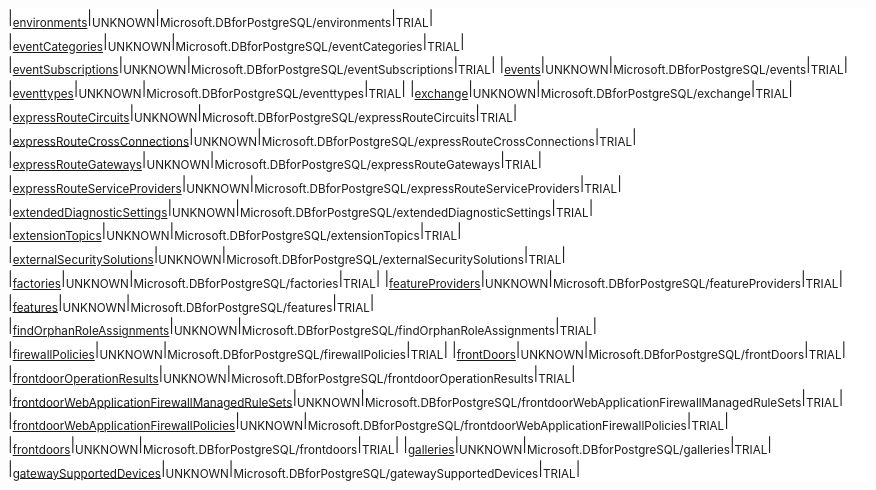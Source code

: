 |<sub>[environments](https://github.com/openrba/python-azure-techradar/tree/master/Microsoft.DBforPostgreSQL/environments)</sub>|<sub>UNKNOWN</sub>|<sub>Microsoft.DBforPostgreSQL/environments</sub>|<sub>TRIAL</sub>|
|<sub>[eventCategories](https://github.com/openrba/python-azure-techradar/tree/master/Microsoft.DBforPostgreSQL/eventCategories)</sub>|<sub>UNKNOWN</sub>|<sub>Microsoft.DBforPostgreSQL/eventCategories</sub>|<sub>TRIAL</sub>|
|<sub>[eventSubscriptions](https://github.com/openrba/python-azure-techradar/tree/master/Microsoft.DBforPostgreSQL/eventSubscriptions)</sub>|<sub>UNKNOWN</sub>|<sub>Microsoft.DBforPostgreSQL/eventSubscriptions</sub>|<sub>TRIAL</sub>|
|<sub>[events](https://github.com/openrba/python-azure-techradar/tree/master/Microsoft.DBforPostgreSQL/events)</sub>|<sub>UNKNOWN</sub>|<sub>Microsoft.DBforPostgreSQL/events</sub>|<sub>TRIAL</sub>|
|<sub>[eventtypes](https://github.com/openrba/python-azure-techradar/tree/master/Microsoft.DBforPostgreSQL/eventtypes)</sub>|<sub>UNKNOWN</sub>|<sub>Microsoft.DBforPostgreSQL/eventtypes</sub>|<sub>TRIAL</sub>|
|<sub>[exchange](https://github.com/openrba/python-azure-techradar/tree/master/Microsoft.DBforPostgreSQL/exchange)</sub>|<sub>UNKNOWN</sub>|<sub>Microsoft.DBforPostgreSQL/exchange</sub>|<sub>TRIAL</sub>|
|<sub>[expressRouteCircuits](https://github.com/openrba/python-azure-techradar/tree/master/Microsoft.DBforPostgreSQL/expressRouteCircuits)</sub>|<sub>UNKNOWN</sub>|<sub>Microsoft.DBforPostgreSQL/expressRouteCircuits</sub>|<sub>TRIAL</sub>|
|<sub>[expressRouteCrossConnections](https://github.com/openrba/python-azure-techradar/tree/master/Microsoft.DBforPostgreSQL/expressRouteCrossConnections)</sub>|<sub>UNKNOWN</sub>|<sub>Microsoft.DBforPostgreSQL/expressRouteCrossConnections</sub>|<sub>TRIAL</sub>|
|<sub>[expressRouteGateways](https://github.com/openrba/python-azure-techradar/tree/master/Microsoft.DBforPostgreSQL/expressRouteGateways)</sub>|<sub>UNKNOWN</sub>|<sub>Microsoft.DBforPostgreSQL/expressRouteGateways</sub>|<sub>TRIAL</sub>|
|<sub>[expressRouteServiceProviders](https://github.com/openrba/python-azure-techradar/tree/master/Microsoft.DBforPostgreSQL/expressRouteServiceProviders)</sub>|<sub>UNKNOWN</sub>|<sub>Microsoft.DBforPostgreSQL/expressRouteServiceProviders</sub>|<sub>TRIAL</sub>|
|<sub>[extendedDiagnosticSettings](https://github.com/openrba/python-azure-techradar/tree/master/Microsoft.DBforPostgreSQL/extendedDiagnosticSettings)</sub>|<sub>UNKNOWN</sub>|<sub>Microsoft.DBforPostgreSQL/extendedDiagnosticSettings</sub>|<sub>TRIAL</sub>|
|<sub>[extensionTopics](https://github.com/openrba/python-azure-techradar/tree/master/Microsoft.DBforPostgreSQL/extensionTopics)</sub>|<sub>UNKNOWN</sub>|<sub>Microsoft.DBforPostgreSQL/extensionTopics</sub>|<sub>TRIAL</sub>|
|<sub>[externalSecuritySolutions](https://github.com/openrba/python-azure-techradar/tree/master/Microsoft.DBforPostgreSQL/externalSecuritySolutions)</sub>|<sub>UNKNOWN</sub>|<sub>Microsoft.DBforPostgreSQL/externalSecuritySolutions</sub>|<sub>TRIAL</sub>|
|<sub>[factories](https://github.com/openrba/python-azure-techradar/tree/master/Microsoft.DBforPostgreSQL/factories)</sub>|<sub>UNKNOWN</sub>|<sub>Microsoft.DBforPostgreSQL/factories</sub>|<sub>TRIAL</sub>|
|<sub>[featureProviders](https://github.com/openrba/python-azure-techradar/tree/master/Microsoft.DBforPostgreSQL/featureProviders)</sub>|<sub>UNKNOWN</sub>|<sub>Microsoft.DBforPostgreSQL/featureProviders</sub>|<sub>TRIAL</sub>|
|<sub>[features](https://github.com/openrba/python-azure-techradar/tree/master/Microsoft.DBforPostgreSQL/features)</sub>|<sub>UNKNOWN</sub>|<sub>Microsoft.DBforPostgreSQL/features</sub>|<sub>TRIAL</sub>|
|<sub>[findOrphanRoleAssignments](https://github.com/openrba/python-azure-techradar/tree/master/Microsoft.DBforPostgreSQL/findOrphanRoleAssignments)</sub>|<sub>UNKNOWN</sub>|<sub>Microsoft.DBforPostgreSQL/findOrphanRoleAssignments</sub>|<sub>TRIAL</sub>|
|<sub>[firewallPolicies](https://github.com/openrba/python-azure-techradar/tree/master/Microsoft.DBforPostgreSQL/firewallPolicies)</sub>|<sub>UNKNOWN</sub>|<sub>Microsoft.DBforPostgreSQL/firewallPolicies</sub>|<sub>TRIAL</sub>|
|<sub>[frontDoors](https://github.com/openrba/python-azure-techradar/tree/master/Microsoft.DBforPostgreSQL/frontDoors)</sub>|<sub>UNKNOWN</sub>|<sub>Microsoft.DBforPostgreSQL/frontDoors</sub>|<sub>TRIAL</sub>|
|<sub>[frontdoorOperationResults](https://github.com/openrba/python-azure-techradar/tree/master/Microsoft.DBforPostgreSQL/frontdoorOperationResults)</sub>|<sub>UNKNOWN</sub>|<sub>Microsoft.DBforPostgreSQL/frontdoorOperationResults</sub>|<sub>TRIAL</sub>|
|<sub>[frontdoorWebApplicationFirewallManagedRuleSets](https://github.com/openrba/python-azure-techradar/tree/master/Microsoft.DBforPostgreSQL/frontdoorWebApplicationFirewallManagedRuleSets)</sub>|<sub>UNKNOWN</sub>|<sub>Microsoft.DBforPostgreSQL/frontdoorWebApplicationFirewallManagedRuleSets</sub>|<sub>TRIAL</sub>|
|<sub>[frontdoorWebApplicationFirewallPolicies](https://github.com/openrba/python-azure-techradar/tree/master/Microsoft.DBforPostgreSQL/frontdoorWebApplicationFirewallPolicies)</sub>|<sub>UNKNOWN</sub>|<sub>Microsoft.DBforPostgreSQL/frontdoorWebApplicationFirewallPolicies</sub>|<sub>TRIAL</sub>|
|<sub>[frontdoors](https://github.com/openrba/python-azure-techradar/tree/master/Microsoft.DBforPostgreSQL/frontdoors)</sub>|<sub>UNKNOWN</sub>|<sub>Microsoft.DBforPostgreSQL/frontdoors</sub>|<sub>TRIAL</sub>|
|<sub>[galleries](https://github.com/openrba/python-azure-techradar/tree/master/Microsoft.DBforPostgreSQL/galleries)</sub>|<sub>UNKNOWN</sub>|<sub>Microsoft.DBforPostgreSQL/galleries</sub>|<sub>TRIAL</sub>|
|<sub>[gatewaySupportedDevices](https://github.com/openrba/python-azure-techradar/tree/master/Microsoft.DBforPostgreSQL/gatewaySupportedDevices)</sub>|<sub>UNKNOWN</sub>|<sub>Microsoft.DBforPostgreSQL/gatewaySupportedDevices</sub>|<sub>TRIAL</sub>|